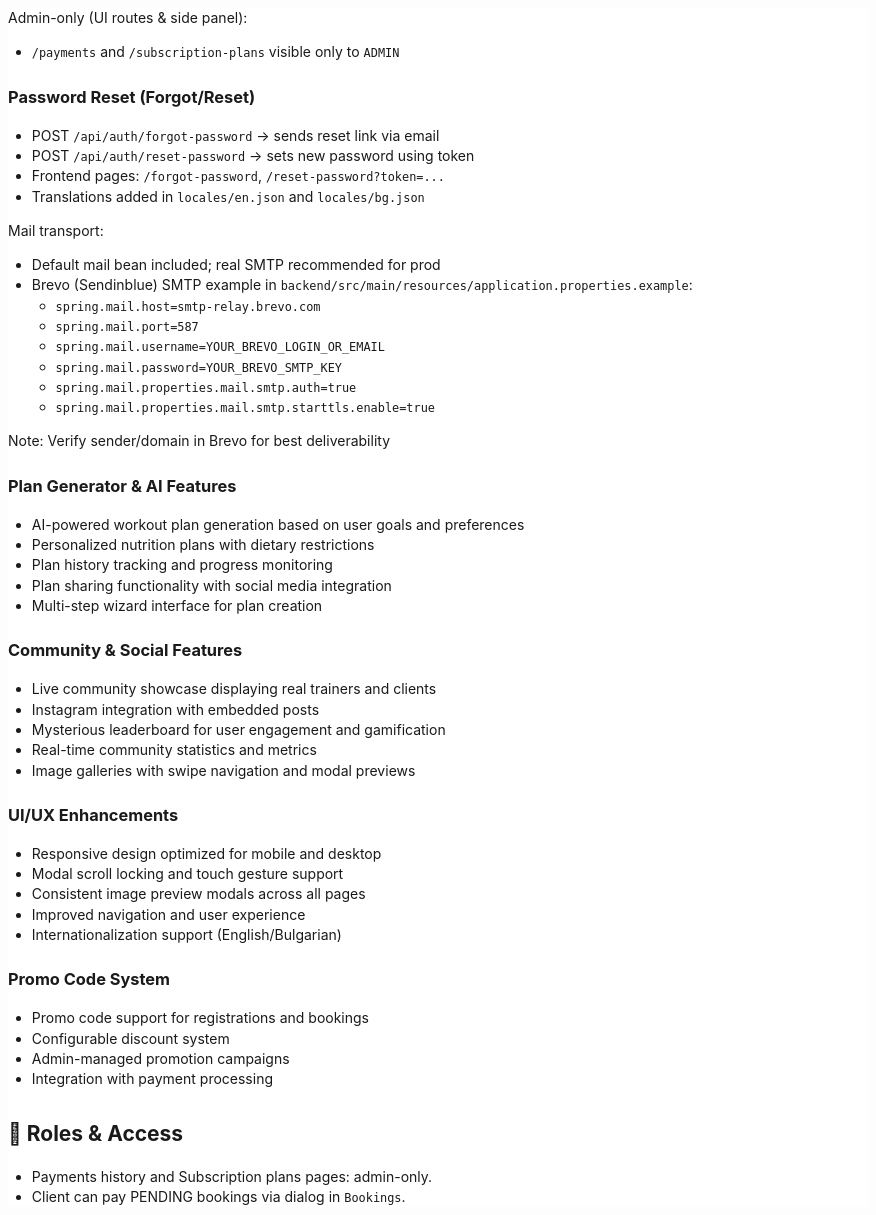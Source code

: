 Admin-only (UI routes & side panel):
- `/payments` and `/subscription-plans` visible only to `ADMIN`

### Password Reset (Forgot/Reset)
- POST `/api/auth/forgot-password` → sends reset link via email
- POST `/api/auth/reset-password` → sets new password using token
- Frontend pages: `/forgot-password`, `/reset-password?token=...`
- Translations added in `locales/en.json` and `locales/bg.json`

Mail transport:
- Default mail bean included; real SMTP recommended for prod
- Brevo (Sendinblue) SMTP example in `backend/src/main/resources/application.properties.example`:
  - `spring.mail.host=smtp-relay.brevo.com`
  - `spring.mail.port=587`
  - `spring.mail.username=YOUR_BREVO_LOGIN_OR_EMAIL`
  - `spring.mail.password=YOUR_BREVO_SMTP_KEY`
  - `spring.mail.properties.mail.smtp.auth=true`
  - `spring.mail.properties.mail.smtp.starttls.enable=true`

Note: Verify sender/domain in Brevo for best deliverability

### Plan Generator & AI Features
- AI-powered workout plan generation based on user goals and preferences
- Personalized nutrition plans with dietary restrictions
- Plan history tracking and progress monitoring
- Plan sharing functionality with social media integration
- Multi-step wizard interface for plan creation

### Community & Social Features
- Live community showcase displaying real trainers and clients
- Instagram integration with embedded posts
- Mysterious leaderboard for user engagement and gamification
- Real-time community statistics and metrics
- Image galleries with swipe navigation and modal previews

### UI/UX Enhancements
- Responsive design optimized for mobile and desktop
- Modal scroll locking and touch gesture support
- Consistent image preview modals across all pages
- Improved navigation and user experience
- Internationalization support (English/Bulgarian)

### Promo Code System
- Promo code support for registrations and bookings
- Configurable discount system
- Admin-managed promotion campaigns
- Integration with payment processing

## 🔐 Roles & Access
- Payments history and Subscription plans pages: admin-only.
- Client can pay PENDING bookings via dialog in `Bookings`.
